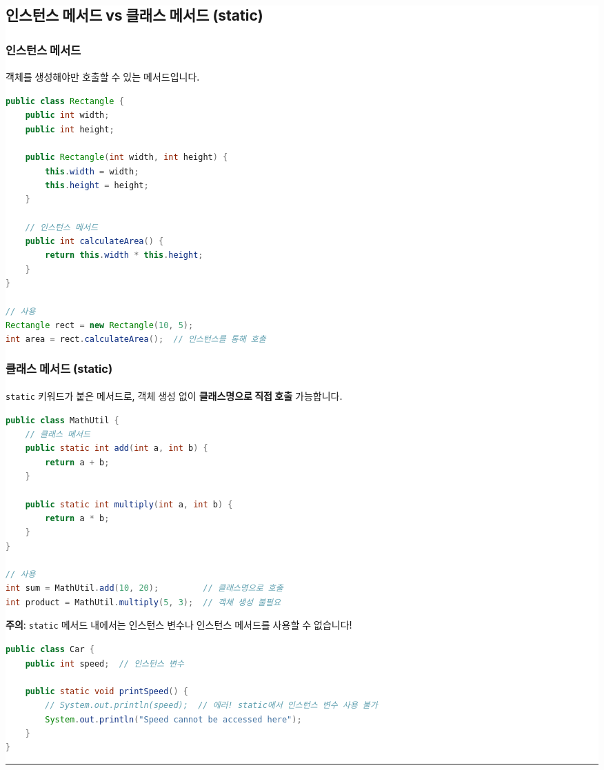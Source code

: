 
## 인스턴스 메서드 vs 클래스 메서드 (static)

### 인스턴스 메서드

객체를 생성해야만 호출할 수 있는 메서드입니다.

```java
public class Rectangle {
    public int width;
    public int height;

    public Rectangle(int width, int height) {
        this.width = width;
        this.height = height;
    }

    // 인스턴스 메서드
    public int calculateArea() {
        return this.width * this.height;
    }
}

// 사용
Rectangle rect = new Rectangle(10, 5);
int area = rect.calculateArea();  // 인스턴스를 통해 호출
```

### 클래스 메서드 (static)

`static` 키워드가 붙은 메서드로, 객체 생성 없이 **클래스명으로 직접 호출** 가능합니다.

```java
public class MathUtil {
    // 클래스 메서드
    public static int add(int a, int b) {
        return a + b;
    }

    public static int multiply(int a, int b) {
        return a * b;
    }
}

// 사용
int sum = MathUtil.add(10, 20);         // 클래스명으로 호출
int product = MathUtil.multiply(5, 3);  // 객체 생성 불필요
```

**주의**: `static` 메서드 내에서는 인스턴스 변수나 인스턴스 메서드를 사용할 수 없습니다!

```java
public class Car {
    public int speed;  // 인스턴스 변수

    public static void printSpeed() {
        // System.out.println(speed);  // 에러! static에서 인스턴스 변수 사용 불가
        System.out.println("Speed cannot be accessed here");
    }
}
```

---